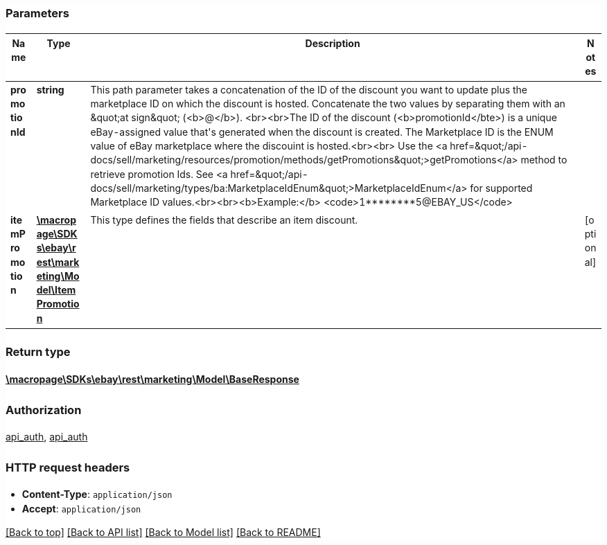 ### Parameters

| Name | Type | Description  | Notes |
| ------------- | ------------- | ------------- | ------------- |
| **promotionId** | **string**| This path parameter takes a concatenation of the ID of the discount you want to update plus the marketplace ID on which the discount is hosted. Concatenate the two values by separating them with an \&quot;at sign\&quot; (&lt;b&gt;@&lt;/b&gt;). &lt;br&gt;&lt;br&gt;The ID of the discount (&lt;b&gt;promotionId&lt;/bte&gt;) is a unique eBay-assigned value that&#39;s generated when the discount is created. The Marketplace ID is the ENUM value of eBay marketplace where the discouint is hosted.&lt;br&gt;&lt;br&gt; Use the &lt;a href&#x3D;\&quot;/api-docs/sell/marketing/resources/promotion/methods/getPromotions\&quot;&gt;getPromotions&lt;/a&gt; method to retrieve promotion Ids. See &lt;a href&#x3D;\&quot;/api-docs/sell/marketing/types/ba:MarketplaceIdEnum\&quot;&gt;MarketplaceIdEnum&lt;/a&gt; for supported Marketplace ID values.&lt;br&gt;&lt;br&gt;&lt;b&gt;Example:&lt;/b&gt; &lt;code&gt;1********5@EBAY_US&lt;/code&gt; | |
| **itemPromotion** | [**\macropage\SDKs\ebay\rest\marketing\Model\ItemPromotion**](../Model/ItemPromotion.md)| This type defines the fields that describe an item discount. | [optional] |

### Return type

[**\macropage\SDKs\ebay\rest\marketing\Model\BaseResponse**](../Model/BaseResponse.md)

### Authorization

[api_auth](../../README.md#api_auth), [api_auth](../../README.md#api_auth)

### HTTP request headers

- **Content-Type**: `application/json`
- **Accept**: `application/json`

[[Back to top]](#) [[Back to API list]](../../README.md#endpoints)
[[Back to Model list]](../../README.md#models)
[[Back to README]](../../README.md)
